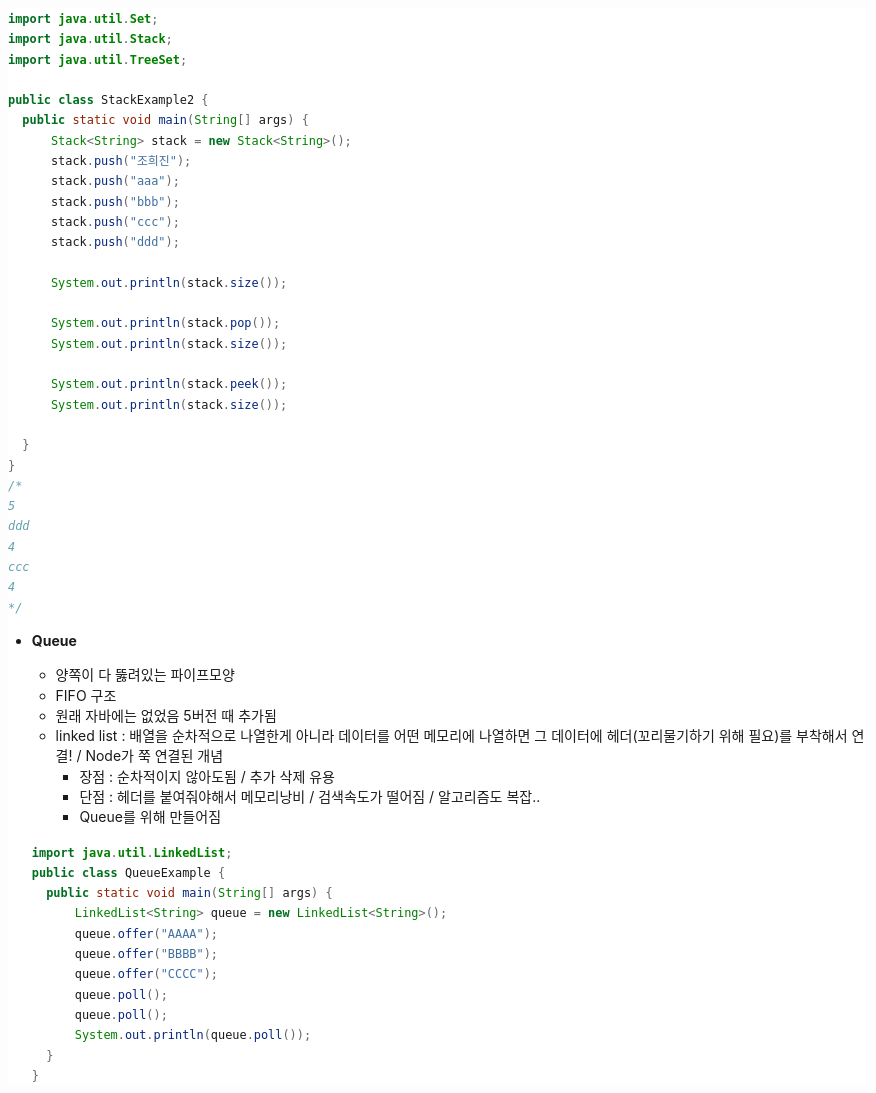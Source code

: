   ``` java
  import java.util.Set;
  import java.util.Stack;
  import java.util.TreeSet;
  
  public class StackExample2 {
  	public static void main(String[] args) {
  		Stack<String> stack = new Stack<String>();
  		stack.push("조희진");
  		stack.push("aaa");
  		stack.push("bbb");
  		stack.push("ccc");
  		stack.push("ddd");
  		
  		System.out.println(stack.size());
  		
  		System.out.println(stack.pop());
  		System.out.println(stack.size());
  		
  		System.out.println(stack.peek());
  		System.out.println(stack.size());
  
  	}
  }
  /*
  5
  ddd
  4
  ccc
  4
  */
  ```

- **Queue**

  - 양쪽이 다 뚫려있는 파이프모양
  - FIFO 구조
  - 원래 자바에는 없었음 5버전 때 추가됨
  - linked list :  배열을 순차적으로 나열한게 아니라 데이터를 어떤 메모리에 나열하면 그 데이터에 헤더(꼬리물기하기 위해 필요)를 부착해서 연결! / Node가 쭉 연결된 개념
    - 장점 : 순차적이지 않아도됨 / 추가 삭제 유용
    - 단점 : 헤더를 붙여줘야해서 메모리낭비 / 검색속도가 떨어짐 / 알고리즘도 복잡..
    - Queue를 위해 만들어짐

  ``` java
  import java.util.LinkedList;
  public class QueueExample {
  	public static void main(String[] args) {
  		LinkedList<String> queue = new LinkedList<String>();
  		queue.offer("AAAA");
  		queue.offer("BBBB");
  		queue.offer("CCCC");
  		queue.poll();
  		queue.poll();
  		System.out.println(queue.poll());
  	}
  }
  ```

